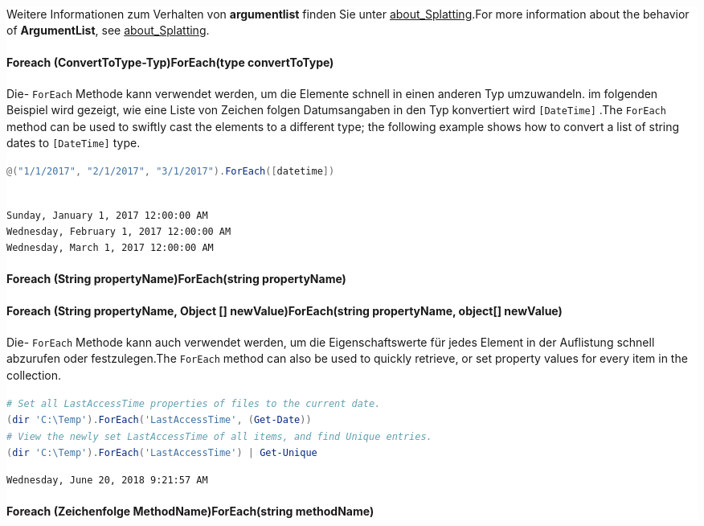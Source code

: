 <span data-ttu-id="caabe-208">Weitere Informationen zum Verhalten von **argumentlist** finden Sie unter [about_Splatting](about_Splatting.md#splatting-with-arrays).</span><span class="sxs-lookup"><span data-stu-id="caabe-208">For more information about the behavior of **ArgumentList**, see [about_Splatting](about_Splatting.md#splatting-with-arrays).</span></span>

#### <a name="foreachtype-converttotype"></a><span data-ttu-id="caabe-209">Foreach (ConvertToType-Typ)</span><span class="sxs-lookup"><span data-stu-id="caabe-209">ForEach(type convertToType)</span></span>

<span data-ttu-id="caabe-210">Die- `ForEach` Methode kann verwendet werden, um die Elemente schnell in einen anderen Typ umzuwandeln. im folgenden Beispiel wird gezeigt, wie eine Liste von Zeichen folgen Datumsangaben in den Typ konvertiert wird `[DateTime]` .</span><span class="sxs-lookup"><span data-stu-id="caabe-210">The `ForEach` method can be used to swiftly cast the elements to a different type; the following example shows how to convert a list of string dates to `[DateTime]` type.</span></span>

```powershell
@("1/1/2017", "2/1/2017", "3/1/2017").ForEach([datetime])
```

```Output

Sunday, January 1, 2017 12:00:00 AM
Wednesday, February 1, 2017 12:00:00 AM
Wednesday, March 1, 2017 12:00:00 AM
```

#### <a name="foreachstring-propertyname"></a><span data-ttu-id="caabe-211">Foreach (String propertyName)</span><span class="sxs-lookup"><span data-stu-id="caabe-211">ForEach(string propertyName)</span></span>

#### <a name="foreachstring-propertyname-object-newvalue"></a><span data-ttu-id="caabe-212">Foreach (String propertyName, Object [] newValue)</span><span class="sxs-lookup"><span data-stu-id="caabe-212">ForEach(string propertyName, object[] newValue)</span></span>

<span data-ttu-id="caabe-213">Die- `ForEach` Methode kann auch verwendet werden, um die Eigenschaftswerte für jedes Element in der Auflistung schnell abzurufen oder festzulegen.</span><span class="sxs-lookup"><span data-stu-id="caabe-213">The `ForEach` method can also be used to quickly retrieve, or set property values for every item in the collection.</span></span>

```powershell
# Set all LastAccessTime properties of files to the current date.
(dir 'C:\Temp').ForEach('LastAccessTime', (Get-Date))
# View the newly set LastAccessTime of all items, and find Unique entries.
(dir 'C:\Temp').ForEach('LastAccessTime') | Get-Unique
```

```Output
Wednesday, June 20, 2018 9:21:57 AM
```

#### <a name="foreachstring-methodname"></a><span data-ttu-id="caabe-214">Foreach (Zeichenfolge MethodName)</span><span class="sxs-lookup"><span data-stu-id="caabe-214">ForEach(string methodName)</span></span>
